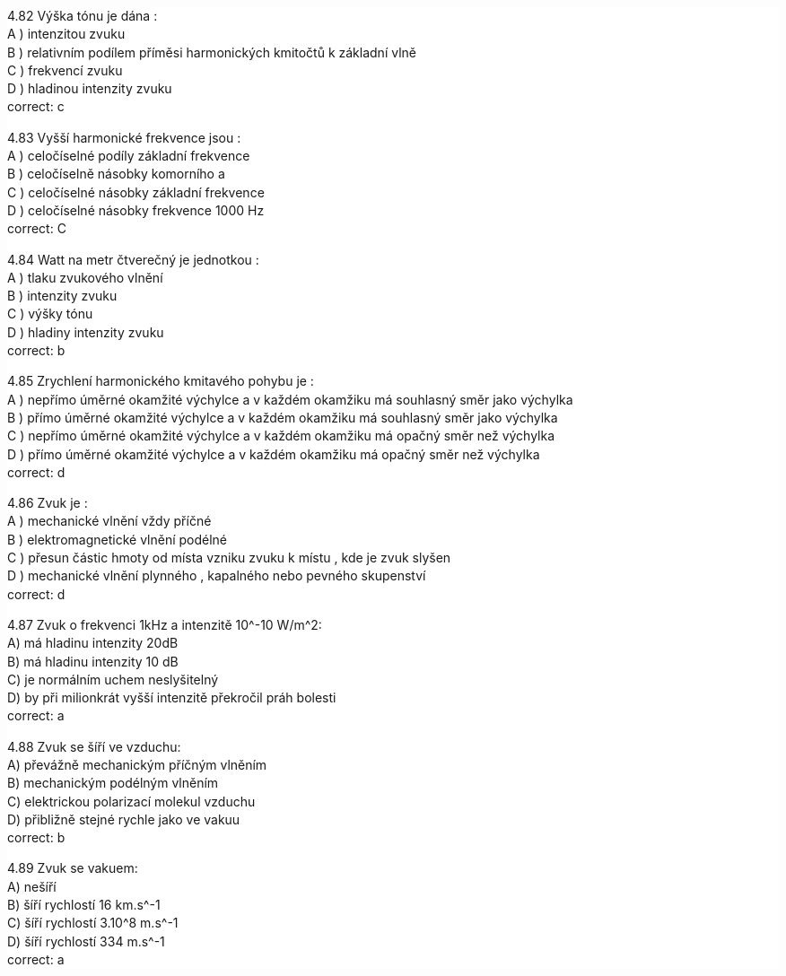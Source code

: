 4.82 Výška tónu je dána :  
A ) intenzitou zvuku  
B ) relativním podílem příměsi harmonických kmitočtů k základní vlně  
C ) frekvencí zvuku  
D ) hladinou intenzity zvuku  
correct: c  
  
4.83 Vyšší harmonické frekvence jsou :  
A ) celočíselné podíly základní frekvence  
B ) celočíselně násobky komorního a  
C ) celočíselné násobky základní frekvence  
D ) celočíselné násobky frekvence 1000 Hz  
correct: C  
  
4.84 Watt na metr čtverečný je jednotkou :  
A ) tlaku zvukového vlnění  
B ) intenzity zvuku  
C ) výšky tónu  
D ) hladiny intenzity zvuku  
correct: b  
  
4.85 Zrychlení harmonického kmitavého pohybu je :  
A ) nepřímo úměrné okamžité výchylce a v každém okamžiku má souhlasný směr jako výchylka  
B ) přímo úměrné okamžité výchylce a v každém okamžiku má souhlasný směr jako výchylka  
C ) nepřímo úměrné okamžité výchylce a v každém okamžiku má opačný směr než výchylka  
D ) přímo úměrné okamžité výchylce a v každém okamžiku má opačný směr než výchylka  
correct: d  
  
4.86 Zvuk je :  
A ) mechanické vlnění vždy příčné  
B ) elektromagnetické vlnění podélné  
C ) přesun částic hmoty od místa vzniku zvuku k místu , kde je zvuk slyšen  
D ) mechanické vlnění plynného , kapalného nebo pevného skupenství  
correct: d  
  
4.87 Zvuk o frekvenci 1kHz a intenzitě 10^-10 W/m^2:  
A) má hladinu intenzity 20dB  
B) má hladinu intenzity 10 dB  
C) je normálním uchem neslyšitelný  
D) by při milionkrát vyšší intenzitě překročil práh bolesti  
correct: a  
  
4.88 Zvuk se šíří ve vzduchu:  
A) převážně mechanickým příčným vlněním  
B) mechanickým podélným vlněním  
C) elektrickou polarizací molekul vzduchu  
D) přibližně stejné rychle jako ve vakuu  
correct: b  
  
4.89 Zvuk se vakuem:  
A) nešíří  
B) šíří rychlostí 16 km.s^-1  
C) šíří rychlostí 3.10^8 m.s^-1  
D) šíří rychlostí 334 m.s^-1  
correct: a  
  